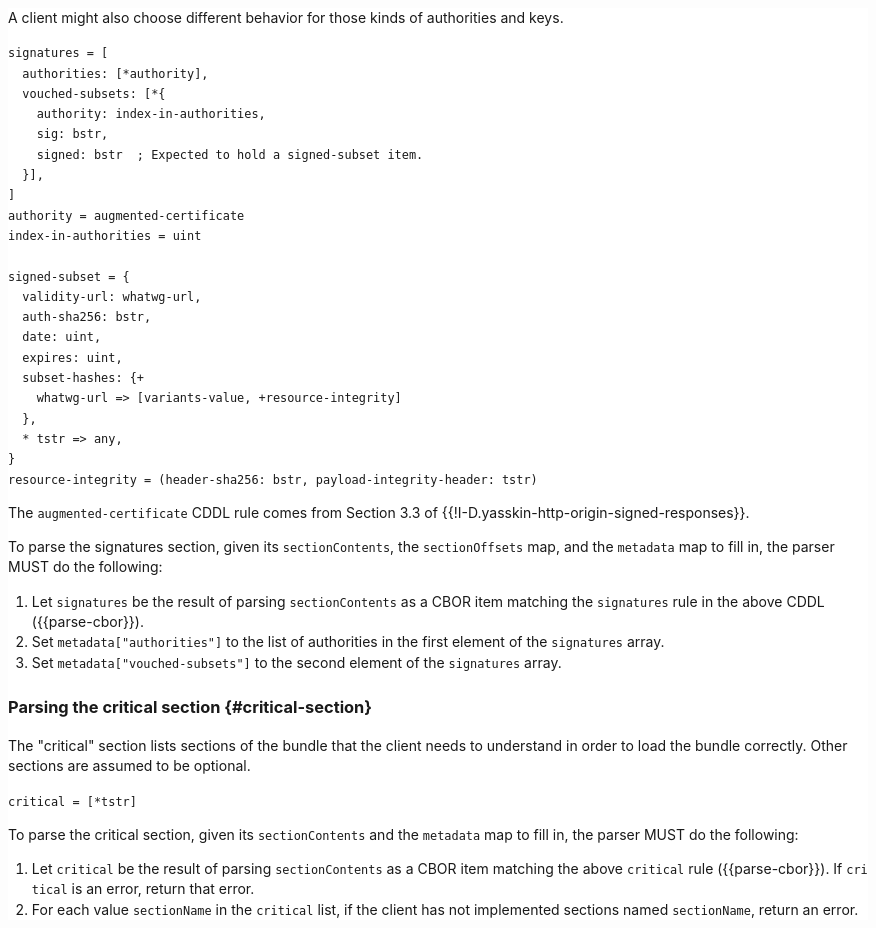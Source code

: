 A client might also choose different behavior for those kinds of authorities and
keys.

~~~ cddl
signatures = [
  authorities: [*authority],
  vouched-subsets: [*{
    authority: index-in-authorities,
    sig: bstr,
    signed: bstr  ; Expected to hold a signed-subset item.
  }],
]
authority = augmented-certificate
index-in-authorities = uint

signed-subset = {
  validity-url: whatwg-url,
  auth-sha256: bstr,
  date: uint,
  expires: uint,
  subset-hashes: {+
    whatwg-url => [variants-value, +resource-integrity]
  },
  * tstr => any,
}
resource-integrity = (header-sha256: bstr, payload-integrity-header: tstr)
~~~

The `augmented-certificate` CDDL rule comes from Section 3.3 of {{!I-D.yasskin-http-origin-signed-responses}}.

To parse the signatures section, given its `sectionContents`, the `sectionOffsets`
map, and the `metadata` map to fill in, the parser MUST do the following:

1. Let `signatures` be the result of parsing `sectionContents` as a CBOR item
   matching the `signatures` rule in the above CDDL ({{parse-cbor}}).
1. Set `metadata["authorities"]` to the list of authorities in the first element
   of the `signatures` array.
1. Set `metadata["vouched-subsets"]` to the second element of the `signatures`
   array.

### Parsing the critical section {#critical-section}

The "critical" section lists sections of the bundle that the client needs to
understand in order to load the bundle correctly. Other sections are assumed to
be optional.

~~~ cddl
critical = [*tstr]
~~~

To parse the critical section, given its `sectionContents` and the `metadata`
map to fill in, the parser MUST do the following:

1. Let `critical` be the result of parsing `sectionContents` as a CBOR item
   matching the above `critical` rule ({{parse-cbor}}). If `critical` is an
   error, return that error.
1. For each value `sectionName` in the `critical` list, if the client has not
   implemented sections named `sectionName`, return an error.

